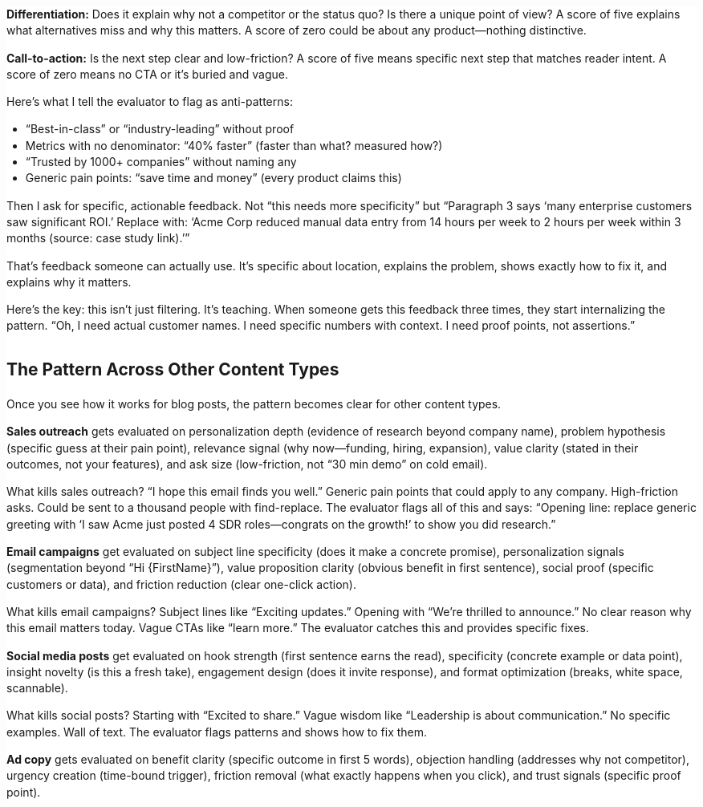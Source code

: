 **Differentiation:** Does it explain why not a competitor or the status quo? Is there a unique point of view? A score of five explains what alternatives miss and why this matters. A score of zero could be about any product—nothing distinctive.

**Call-to-action:** Is the next step clear and low-friction? A score of five means specific next step that matches reader intent. A score of zero means no CTA or it’s buried and vague.

Here’s what I tell the evaluator to flag as anti-patterns:

- “Best-in-class” or “industry-leading” without proof
- Metrics with no denominator: “40% faster” (faster than what? measured how?)
- “Trusted by 1000+ companies” without naming any
- Generic pain points: “save time and money” (every product claims this)

Then I ask for specific, actionable feedback. Not “this needs more specificity” but “Paragraph 3 says ‘many enterprise customers saw significant ROI.’ Replace with: ‘Acme Corp reduced manual data entry from 14 hours per week to 2 hours per week within 3 months (source: case study link).’”

That’s feedback someone can actually use. It’s specific about location, explains the problem, shows exactly how to fix it, and explains why it matters.

Here’s the key: this isn’t just filtering. It’s teaching. When someone gets this feedback three times, they start internalizing the pattern. “Oh, I need actual customer names. I need specific numbers with context. I need proof points, not assertions.”

## The Pattern Across Other Content Types

Once you see how it works for blog posts, the pattern becomes clear for other content types.

**Sales outreach** gets evaluated on personalization depth (evidence of research beyond company name), problem hypothesis (specific guess at their pain point), relevance signal (why now—funding, hiring, expansion), value clarity (stated in their outcomes, not your features), and ask size (low-friction, not “30 min demo” on cold email).

What kills sales outreach? “I hope this email finds you well.” Generic pain points that could apply to any company. High-friction asks. Could be sent to a thousand people with find-replace. The evaluator flags all of this and says: “Opening line: replace generic greeting with ‘I saw Acme just posted 4 SDR roles—congrats on the growth!’ to show you did research.”

**Email campaigns** get evaluated on subject line specificity (does it make a concrete promise), personalization signals (segmentation beyond “Hi {FirstName}”), value proposition clarity (obvious benefit in first sentence), social proof (specific customers or data), and friction reduction (clear one-click action).

What kills email campaigns? Subject lines like “Exciting updates.” Opening with “We’re thrilled to announce.” No clear reason why this email matters today. Vague CTAs like “learn more.” The evaluator catches this and provides specific fixes.

**Social media posts** get evaluated on hook strength (first sentence earns the read), specificity (concrete example or data point), insight novelty (is this a fresh take), engagement design (does it invite response), and format optimization (breaks, white space, scannable).

What kills social posts? Starting with “Excited to share.” Vague wisdom like “Leadership is about communication.” No specific examples. Wall of text. The evaluator flags patterns and shows how to fix them.

**Ad copy** gets evaluated on benefit clarity (specific outcome in first 5 words), objection handling (addresses why not competitor), urgency creation (time-bound trigger), friction removal (what exactly happens when you click), and trust signals (specific proof point).
